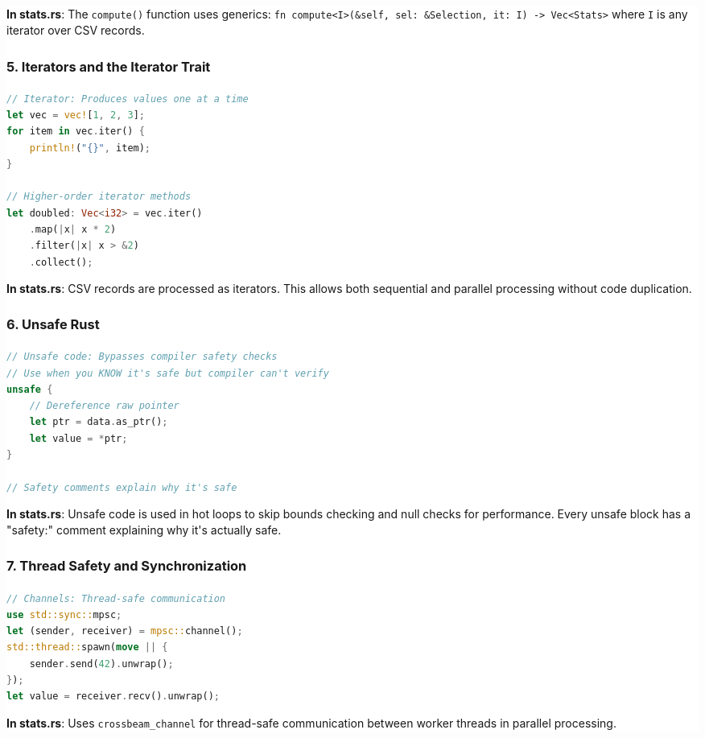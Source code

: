 ```rust
```

**In stats.rs**: The `compute()` function uses generics: `fn compute<I>(&self, sel: &Selection, it: I) -> Vec<Stats>` where `I` is any iterator over CSV records.

### 5. **Iterators and the Iterator Trait**
```rust
// Iterator: Produces values one at a time
let vec = vec![1, 2, 3];
for item in vec.iter() {
    println!("{}", item);
}

// Higher-order iterator methods
let doubled: Vec<i32> = vec.iter()
    .map(|x| x * 2)
    .filter(|x| x > &2)
    .collect();
```

**In stats.rs**: CSV records are processed as iterators. This allows both sequential and parallel processing without code duplication.

### 6. **Unsafe Rust**
```rust
// Unsafe code: Bypasses compiler safety checks
// Use when you KNOW it's safe but compiler can't verify
unsafe {
    // Dereference raw pointer
    let ptr = data.as_ptr();
    let value = *ptr;
}

// Safety comments explain why it's safe
```

**In stats.rs**: Unsafe code is used in hot loops to skip bounds checking and null checks for performance. Every unsafe block has a "safety:" comment explaining why it's actually safe.

### 7. **Thread Safety and Synchronization**
```rust
// Channels: Thread-safe communication
use std::sync::mpsc;
let (sender, receiver) = mpsc::channel();
std::thread::spawn(move || {
    sender.send(42).unwrap();
});
let value = receiver.recv().unwrap();
```

**In stats.rs**: Uses `crossbeam_channel` for thread-safe communication between worker threads in parallel processing.
